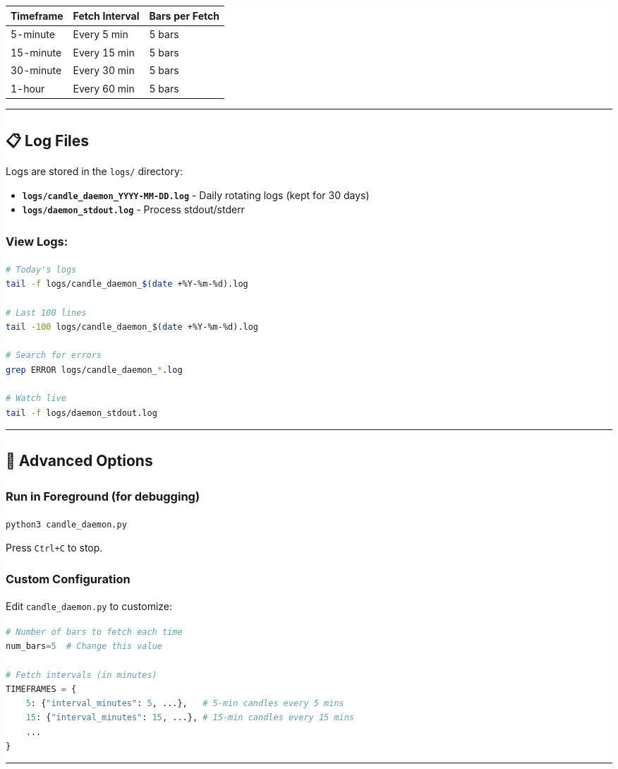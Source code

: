 | Timeframe | Fetch Interval | Bars per Fetch |
|-----------|----------------|----------------|
| 5-minute  | Every 5 min    | 5 bars         |
| 15-minute | Every 15 min   | 5 bars         |
| 30-minute | Every 30 min   | 5 bars         |
| 1-hour    | Every 60 min   | 5 bars         |

---

## 📋 Log Files

Logs are stored in the `logs/` directory:

- **`logs/candle_daemon_YYYY-MM-DD.log`** - Daily rotating logs (kept for 30 days)
- **`logs/daemon_stdout.log`** - Process stdout/stderr

### View Logs:
```bash
# Today's logs
tail -f logs/candle_daemon_$(date +%Y-%m-%d).log

# Last 100 lines
tail -100 logs/candle_daemon_$(date +%Y-%m-%d).log

# Search for errors
grep ERROR logs/candle_daemon_*.log

# Watch live
tail -f logs/daemon_stdout.log
```

---

## 🔧 Advanced Options

### Run in Foreground (for debugging)
```bash
python3 candle_daemon.py
```
Press `Ctrl+C` to stop.

### Custom Configuration

Edit `candle_daemon.py` to customize:
```python
# Number of bars to fetch each time
num_bars=5  # Change this value

# Fetch intervals (in minutes)
TIMEFRAMES = {
    5: {"interval_minutes": 5, ...},   # 5-min candles every 5 mins
    15: {"interval_minutes": 15, ...}, # 15-min candles every 15 mins
    ...
}
```

---
